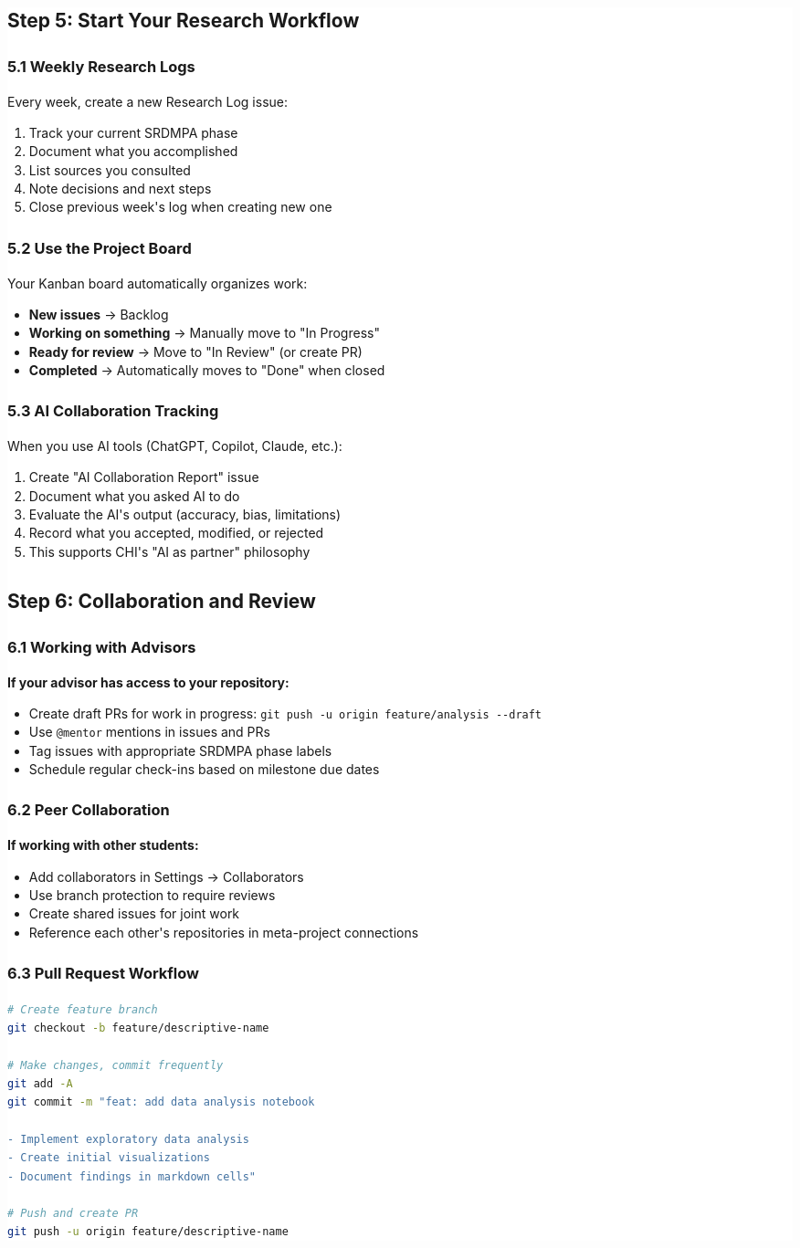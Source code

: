 ## Step 5: Start Your Research Workflow

### 5.1 Weekly Research Logs

Every week, create a new Research Log issue:
1. Track your current SRDMPA phase
2. Document what you accomplished
3. List sources you consulted
4. Note decisions and next steps
5. Close previous week's log when creating new one

### 5.2 Use the Project Board

Your Kanban board automatically organizes work:
- **New issues** → Backlog
- **Working on something** → Manually move to "In Progress"
- **Ready for review** → Move to "In Review" (or create PR)
- **Completed** → Automatically moves to "Done" when closed

### 5.3 AI Collaboration Tracking

When you use AI tools (ChatGPT, Copilot, Claude, etc.):
1. Create "AI Collaboration Report" issue
2. Document what you asked AI to do
3. Evaluate the AI's output (accuracy, bias, limitations)
4. Record what you accepted, modified, or rejected
5. This supports CHI's "AI as partner" philosophy

## Step 6: Collaboration and Review

### 6.1 Working with Advisors

**If your advisor has access to your repository:**
- Create draft PRs for work in progress: `git push -u origin feature/analysis --draft`
- Use `@mentor` mentions in issues and PRs
- Tag issues with appropriate SRDMPA phase labels
- Schedule regular check-ins based on milestone due dates

### 6.2 Peer Collaboration

**If working with other students:**
- Add collaborators in Settings → Collaborators
- Use branch protection to require reviews
- Create shared issues for joint work
- Reference each other's repositories in meta-project connections

### 6.3 Pull Request Workflow

```bash
# Create feature branch
git checkout -b feature/descriptive-name

# Make changes, commit frequently
git add -A
git commit -m "feat: add data analysis notebook

- Implement exploratory data analysis
- Create initial visualizations  
- Document findings in markdown cells"

# Push and create PR
git push -u origin feature/descriptive-name
```
